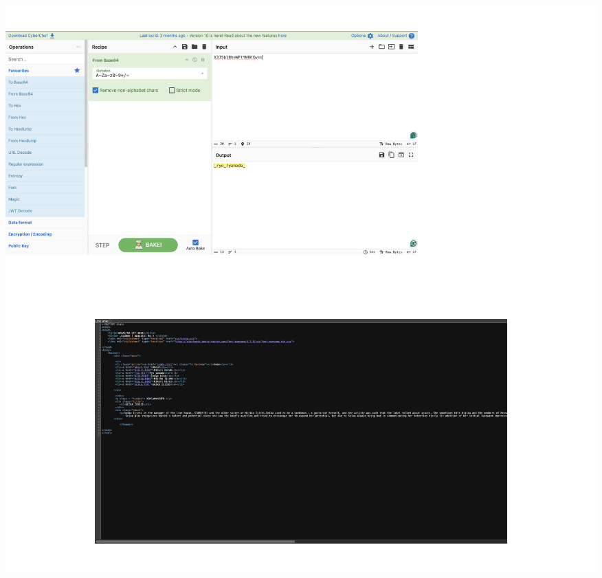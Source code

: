   <img src="image7.png" alt="Description" width="600" height="400">
</p><p align="center">
  <img src="image8.png" alt="Description" width="600" height="400">
</p><p align="center">